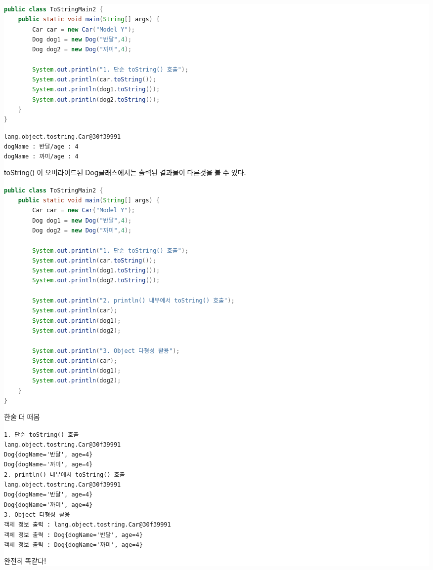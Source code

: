 ~~~java title:main
public class ToStringMain2 {  
    public static void main(String[] args) {  
        Car car = new Car("Model Y");  
        Dog dog1 = new Dog("반달",4);  
        Dog dog2 = new Dog("까미",4);  
  
        System.out.println("1. 단순 toString() 호출");  
        System.out.println(car.toString());  
        System.out.println(dog1.toString());  
        System.out.println(dog2.toString());  
    }  
}
~~~

~~~결과
lang.object.tostring.Car@30f39991
dogName : 반달/age : 4
dogName : 까미/age : 4
~~~
toString() 이 오버라이드된 Dog클래스에서는 출력된 결과물이 다른것을 볼 수 있다.
~~~java title:main
public class ToStringMain2 {  
    public static void main(String[] args) {  
        Car car = new Car("Model Y");  
        Dog dog1 = new Dog("반달",4);  
        Dog dog2 = new Dog("까미",4);  
  
        System.out.println("1. 단순 toString() 호출");  
        System.out.println(car.toString());  
        System.out.println(dog1.toString());  
        System.out.println(dog2.toString());  
  
        System.out.println("2. println() 내부에서 toString() 호출");  
        System.out.println(car);  
        System.out.println(dog1);  
        System.out.println(dog2);  
  
        System.out.println("3. Object 다형성 활용");  
        System.out.println(car);  
        System.out.println(dog1);  
        System.out.println(dog2);  
    }  
}
~~~
한술 더 떠봄
~~~결과
1. 단순 toString() 호출
lang.object.tostring.Car@30f39991
Dog{dogName='반달', age=4}
Dog{dogName='까미', age=4}
2. println() 내부에서 toString() 호출
lang.object.tostring.Car@30f39991
Dog{dogName='반달', age=4}
Dog{dogName='까미', age=4}
3. Object 다형성 활용
객체 정보 출력 : lang.object.tostring.Car@30f39991
객체 정보 출력 : Dog{dogName='반달', age=4}
객체 정보 출력 : Dog{dogName='까미', age=4}
~~~
완전히 똑같다!
